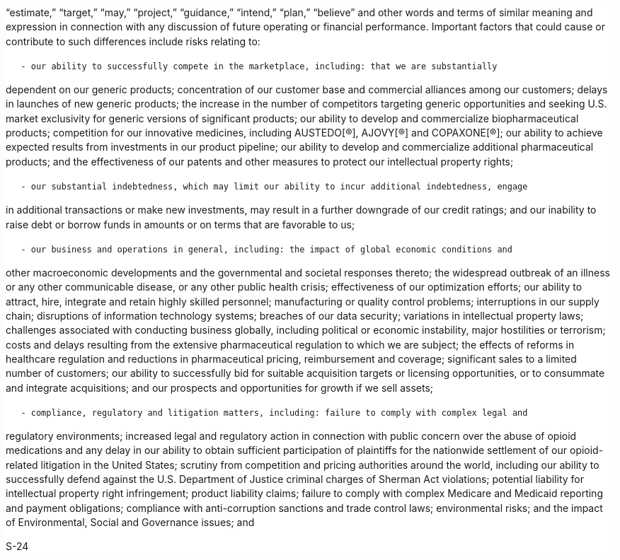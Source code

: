 “estimate,” “target,” “may,” “project,” “guidance,” “intend,” “plan,” “believe” and other words and terms of
similar meaning and expression in connection with any discussion of future operating or financial
performance. Important factors that could cause or contribute to such differences include risks relating to:

       - our ability to successfully compete in the marketplace, including: that we are substantially
dependent on our generic products; concentration of our customer base and commercial alliances
among our customers; delays in launches of new generic products; the increase in the number of
competitors targeting generic opportunities and seeking U.S. market exclusivity for generic
versions of significant products; our ability to develop and commercialize biopharmaceutical
products; competition for our innovative medicines, including AUSTEDO[®], AJOVY[®] and
COPAXONE[®]; our ability to achieve expected results from investments in our product pipeline;
our ability to develop and commercialize additional pharmaceutical products; and the
effectiveness of our patents and other measures to protect our intellectual property rights;

       - our substantial indebtedness, which may limit our ability to incur additional indebtedness, engage
in additional transactions or make new investments, may result in a further downgrade of our
credit ratings; and our inability to raise debt or borrow funds in amounts or on terms that are
favorable to us;

       - our business and operations in general, including: the impact of global economic conditions and
other macroeconomic developments and the governmental and societal responses thereto; the
widespread outbreak of an illness or any other communicable disease, or any other public health
crisis; effectiveness of our optimization efforts; our ability to attract, hire, integrate and retain
highly skilled personnel; manufacturing or quality control problems; interruptions in our supply
chain; disruptions of information technology systems; breaches of our data security; variations in
intellectual property laws; challenges associated with conducting business globally, including
political or economic instability, major hostilities or terrorism; costs and delays resulting from the
extensive pharmaceutical regulation to which we are subject; the effects of reforms in healthcare
regulation and reductions in pharmaceutical pricing, reimbursement and coverage; significant
sales to a limited number of customers; our ability to successfully bid for suitable acquisition
targets or licensing opportunities, or to consummate and integrate acquisitions; and our prospects
and opportunities for growth if we sell assets;

       - compliance, regulatory and litigation matters, including: failure to comply with complex legal and
regulatory environments; increased legal and regulatory action in connection with public concern
over the abuse of opioid medications and any delay in our ability to obtain sufficient participation
of plaintiffs for the nationwide settlement of our opioid-related litigation in the United States;
scrutiny from competition and pricing authorities around the world, including our ability to
successfully defend against the U.S. Department of Justice criminal charges of Sherman Act
violations; potential liability for intellectual property right infringement; product liability claims;
failure to comply with complex Medicare and Medicaid reporting and payment obligations;
compliance with anti-corruption sanctions and trade control laws; environmental risks; and the
impact of Environmental, Social and Governance issues; and

S-24
